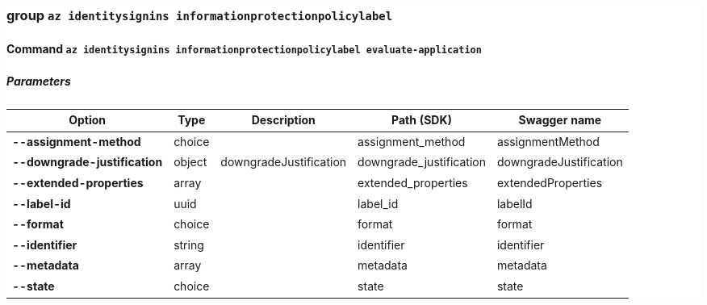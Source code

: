 ### group `az identitysignins informationprotectionpolicylabel`
#### <a name="informationProtection.policy.labelsevaluateApplication">Command `az identitysignins informationprotectionpolicylabel evaluate-application`</a>

##### <a name="ParametersinformationProtection.policy.labelsevaluateApplication">Parameters</a> 
|Option|Type|Description|Path (SDK)|Swagger name|
|------|----|-----------|----------|------------|
|**--assignment-method**|choice||assignment_method|assignmentMethod|
|**--downgrade-justification**|object|downgradeJustification|downgrade_justification|downgradeJustification|
|**--extended-properties**|array||extended_properties|extendedProperties|
|**--label-id**|uuid||label_id|labelId|
|**--format**|choice||format|format|
|**--identifier**|string||identifier|identifier|
|**--metadata**|array||metadata|metadata|
|**--state**|choice||state|state|

